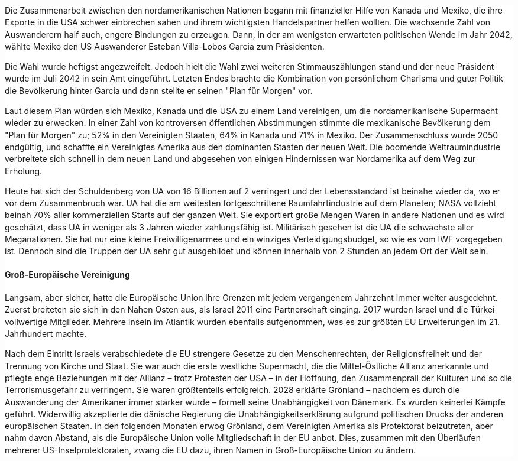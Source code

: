 Die Zusammenarbeit zwischen den nordamerikanischen Nationen begann mit
finanzieller Hilfe von Kanada und Mexiko, die ihre Exporte in die USA
schwer einbrechen sahen und ihrem wichtigsten Handelspartner helfen
wollten. Die wachsende Zahl von Auswanderern half auch, engere Bindungen
zu erzeugen. Dann, in der am wenigsten erwarteten politischen Wende im
Jahr 2042, wählte Mexiko den US Auswanderer Esteban Villa-Lobos Garcia
zum Präsidenten.

Die Wahl wurde heftigst angezweifelt. Jedoch hielt die Wahl zwei
weiteren Stimmauszählungen stand und der neue Präsident wurde im Juli
2042 in sein Amt eingeführt. Letzten Endes brachte die Kombination von
persönlichem Charisma und guter Politik die Bevölkerung hinter Garcia
und dann stellte er seinen "Plan für Morgen" vor.

Laut diesem Plan würden sich Mexiko, Kanada und die USA zu einem Land
vereinigen, um die nordamerikanische Supermacht wieder zu erwecken. In
einer Zahl von kontroversen öffentlichen Abstimmungen stimmte die
mexikanische Bevölkerung dem "Plan für Morgen" zu; 52% in den
Vereinigten Staaten, 64% in Kanada und 71% in Mexiko. Der
Zusammenschluss wurde 2050 endgültig, und schaffte ein Vereinigtes
Amerika aus den dominanten Staaten der neuen Welt. Die boomende
Weltraumindustrie verbreitete sich schnell in dem neuen Land und
abgesehen von einigen Hindernissen war Nordamerika auf dem Weg zur
Erholung.

Heute hat sich der Schuldenberg von UA von 16 Billionen auf 2 verringert
und der Lebensstandard ist beinahe wieder da, wo er vor dem
Zusammenbruch war. UA hat die am weitesten fortgeschrittene
Raumfahrtindustrie auf dem Planeten; NASA vollzieht beinah 70% aller
kommerziellen Starts auf der ganzen Welt. Sie exportiert große Mengen
Waren in andere Nationen und es wird geschätzt, dass UA in weniger als 3
Jahren wieder zahlungsfähig ist. Militärisch gesehen ist die UA die
schwächste aller Meganationen. Sie hat nur eine kleine Freiwilligenarmee
und ein winziges Verteidigungsbudget, so wie es vom IWF vorgegeben ist.
Dennoch sind die Truppen der UA sehr gut ausgebildet und können
innerhalb von 2 Stunden an jedem Ort der Welt sein.

#### Groß-Europäische Vereinigung

Langsam, aber sicher, hatte die Europäische Union ihre Grenzen mit jedem
vergangenem Jahrzehnt immer weiter ausgedehnt. Zuerst breiteten sie sich
in den Nahen Osten aus, als Israel 2011 eine Partnerschaft einging. 2017
wurden Israel und die Türkei vollwertige Mitglieder. Mehrere Inseln im
Atlantik wurden ebenfalls aufgenommen, was es zur größten EU
Erweiterungen im 21. Jahrhundert machte.

Nach dem Eintritt Israels verabschiedete die EU strengere Gesetze zu den
Menschenrechten, der Religionsfreiheit und der Trennung von Kirche und
Staat. Sie war auch die erste westliche Supermacht, die die
Mittel-Östliche Allianz anerkannte und pflegte enge Beziehungen mit der
Allianz – trotz Protesten der USA – in der Hoffnung, den Zusammenprall
der Kulturen und so die Terrorismusgefahr zu verringern. Sie waren
größtenteils erfolgreich. 2028 erklärte Grönland – nachdem es durch die
Auswanderung der Amerikaner immer stärker wurde – formell seine
Unabhängigkeit von Dänemark. Es wurden keinerlei Kämpfe geführt.
Widerwillig akzeptierte die dänische Regierung die
Unabhängigkeitserklärung aufgrund politischen Drucks der anderen
europäischen Staaten. In den folgenden Monaten erwog Grönland, dem
Vereinigten Amerika als Protektorat beizutreten, aber nahm davon
Abstand, als die Europäische Union volle Mitgliedschaft in der EU anbot.
Dies, zusammen mit den Überläufen mehrerer US-Inselprotektoraten, zwang
die EU dazu, ihren Namen in Groß-Europäische Union zu ändern.
